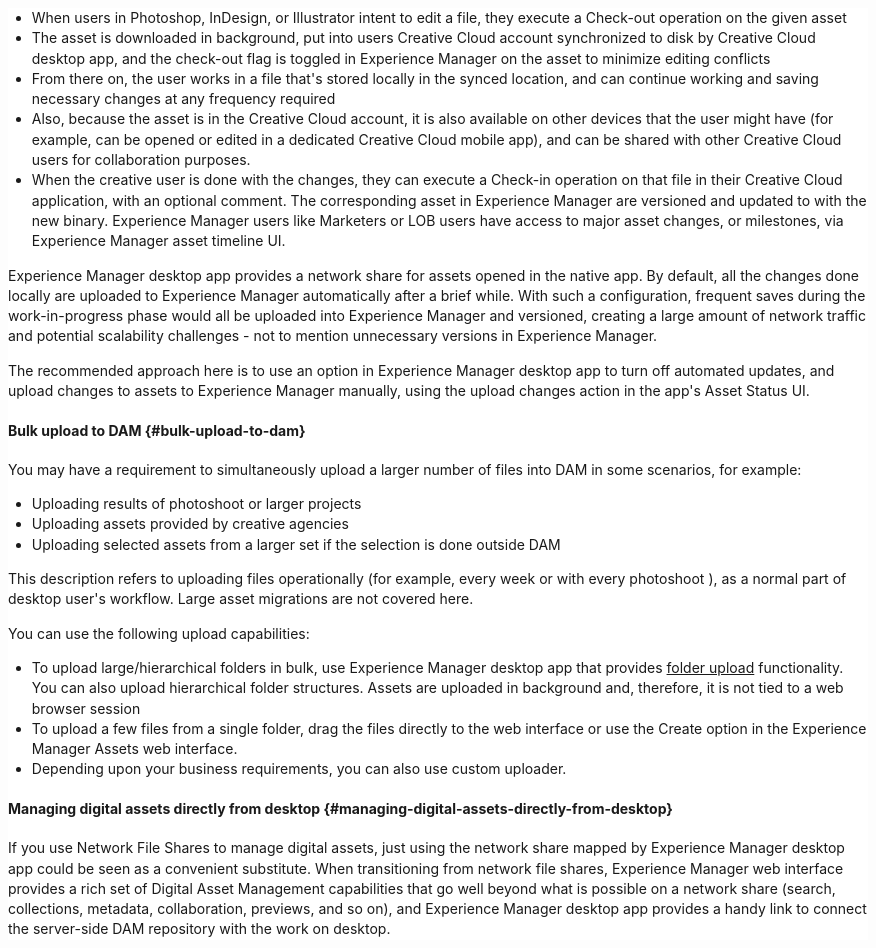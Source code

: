 * When users in Photoshop, InDesign, or Illustrator intent to edit a file, they execute a Check-out operation on the given asset
* The asset is downloaded in background, put into users Creative Cloud account synchronized to disk by Creative Cloud desktop app, and the check-out flag is toggled in Experience Manager on the asset to minimize editing conflicts
* From there on, the user works in a file that's stored locally in the synced location, and can continue working and saving necessary changes at any frequency required
* Also, because the asset is in the Creative Cloud account, it is also available on other devices that the user might have (for example, can be opened or edited in a dedicated Creative Cloud mobile app), and can be shared with other Creative Cloud users for collaboration purposes.
* When the creative user is done with the changes, they can execute a Check-in operation on that file in their Creative Cloud application, with an optional comment. The corresponding asset in Experience Manager are versioned and updated to with the new binary. Experience Manager users like Marketers or LOB users have access to major asset changes, or milestones, via Experience Manager asset timeline UI.

Experience Manager desktop app provides a network share for assets opened in the native app. By default, all the changes done locally are uploaded to Experience Manager automatically after a brief while. With such a configuration, frequent saves during the work-in-progress phase would all be uploaded into Experience Manager and versioned, creating a large amount of network traffic and potential scalability challenges - not to mention unnecessary versions in Experience Manager.

The recommended approach here is to use an option in Experience Manager desktop app to turn off automated updates, and upload changes to assets to Experience Manager manually, using the upload changes action in the app's Asset Status UI.

#### Bulk upload to DAM {#bulk-upload-to-dam}

You may have a requirement to simultaneously upload a larger number of files into DAM in some scenarios, for example:

* Uploading results of photoshoot or larger projects
* Uploading assets provided by creative agencies
* Uploading selected assets from a larger set if the selection is done outside DAM

This description refers to uploading files operationally (for example, every week or with every  photoshoot ), as a normal part of desktop user's workflow. Large asset migrations are not covered here.

You can use the following upload capabilities:

* To upload large/hierarchical folders in bulk, use Experience Manager desktop app that provides [folder upload](https://experienceleague.adobe.com/docs/experience-manager-desktop-app/using/using.html#bulk-upload-assets) functionality. You can also upload hierarchical folder structures. Assets are uploaded in background and, therefore, it is not tied to a web browser session
* To upload a few files from a single folder, drag the files directly to the web interface or use the Create option in the Experience Manager Assets web interface.
* Depending upon your business requirements, you can also use custom uploader.

#### Managing digital assets directly from desktop {#managing-digital-assets-directly-from-desktop}

If you use Network File Shares to manage digital assets, just using the network share mapped by Experience Manager desktop app could be seen as a convenient substitute. When transitioning from network file shares, Experience Manager web interface provides a rich set of Digital Asset Management capabilities that go well beyond what is possible on a network share (search, collections, metadata, collaboration, previews, and so on), and Experience Manager desktop app provides a handy link to connect the server-side DAM repository with the work on desktop.

